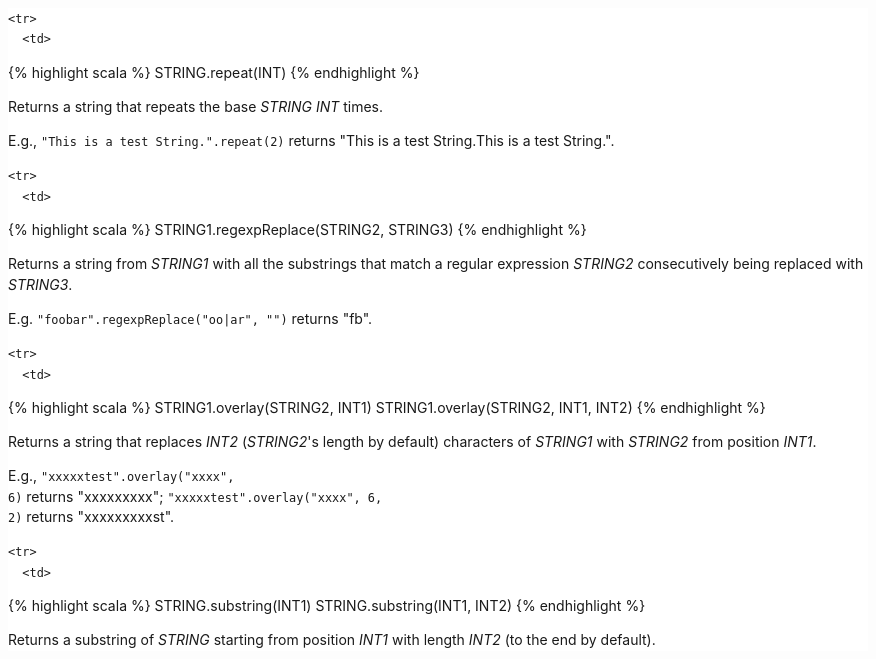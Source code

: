     <tr>
      <td>
{% highlight scala %}
STRING.repeat(INT)
{% endhighlight %}
      </td>
      <td>
        <p>Returns a string that repeats the base <i>STRING</i> <i>INT</i> times.</p> 
        <p>E.g., <code>"This is a test String.".repeat(2)</code> returns "This is a test String.This is a test String.".</p>
      </td>
    </tr> 

    <tr>
      <td>
{% highlight scala %}
STRING1.regexpReplace(STRING2, STRING3)
{% endhighlight %}
      </td>
       <td>
         <p>Returns a string from <i>STRING1</i> with all the substrings that match a regular expression <i>STRING2</i> consecutively being replaced with <i>STRING3</i>.</p> 
         <p>E.g. <code>"foobar".regexpReplace("oo|ar", "")</code> returns "fb".</p>
      </td>
    </tr>

    <tr>
      <td>
{% highlight scala %}
STRING1.overlay(STRING2, INT1)
STRING1.overlay(STRING2, INT1, INT2)
{% endhighlight %}
      </td>
      <td>
        <p>Returns a string that replaces <i>INT2</i> (<i>STRING2</i>'s length by default) characters of <i>STRING1</i> with <i>STRING2</i> from position <i>INT1</i>.</p>
        <p>E.g., <code>"xxxxxtest".overlay("xxxx", 6)</code> returns "xxxxxxxxx"; <code>"xxxxxtest".overlay("xxxx", 6, 2)</code> returns "xxxxxxxxxst".</p>
      </td>
    </tr>

    <tr>
      <td>
{% highlight scala %}
STRING.substring(INT1)
STRING.substring(INT1, INT2)
{% endhighlight %}
      </td>
      <td>
        <p>Returns a substring of <i>STRING</i> starting from position <i>INT1</i> with length <i>INT2</i> (to the end by default).</p>
      </td>
    </tr>
